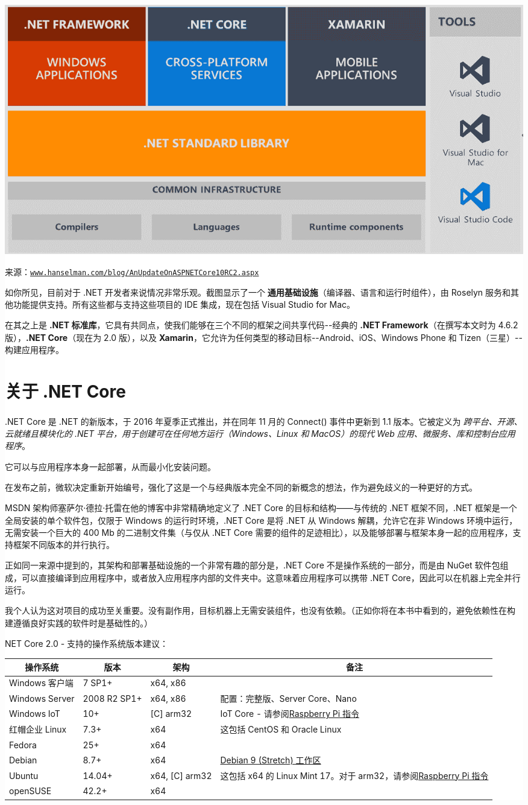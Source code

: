 ![](img/93628383-00e3-490b-9444-694f2dc6f79d.png)

来源：[`www.hanselman.com/blog/AnUpdateOnASPNETCore10RC2.aspx`](http://www.hanselman.com/blog/AnUpdateOnASPNETCore10RC2.aspx)

如你所见，目前对于 .NET 开发者来说情况非常乐观。截图显示了一个 **通用基础设施**（编译器、语言和运行时组件），由 Roselyn 服务和其他功能提供支持。所有这些都与支持这些项目的 IDE 集成，现在包括 Visual Studio for Mac。

在其之上是 **.NET 标准库**，它具有共同点，使我们能够在三个不同的框架之间共享代码--经典的 **.NET Framework**（在撰写本文时为 4.6.2 版），**.NET Core**（现在为 2.0 版），以及 **Xamarin**，它允许为任何类型的移动目标--Android、iOS、Windows Phone 和 Tizen（三星）--构建应用程序。

# 关于 .NET Core

.NET Core 是 .NET 的新版本，于 2016 年夏季正式推出，并在同年 11 月的 Connect() 事件中更新到 1.1 版本。它被定义为 *跨平台、开源、云就绪且模块化的 .NET 平台，用于创建可在任何地方运行（Windows、Linux 和 MacOS）的现代 Web 应用、微服务、库和控制台应用程序*。

它可以与应用程序本身一起部署，从而最小化安装问题。

在发布之前，微软决定重新开始编号，强化了这是一个与经典版本完全不同的新概念的想法，作为避免歧义的一种更好的方式。

MSDN 架构师塞萨尔·德拉·托雷在他的博客中非常精确地定义了 .NET Core 的目标和结构——与传统的 .NET 框架不同，.NET 框架是一个全局安装的单个软件包，仅限于 Windows 的运行时环境，.NET Core 是将 .NET 从 Windows 解耦，允许它在非 Windows 环境中运行，无需安装一个巨大的 400 Mb 的二进制文件集（与仅从 .NET Core 需要的组件的足迹相比），以及能够部署与框架本身一起的应用程序，支持框架不同版本的并行执行。

正如同一来源中提到的，其架构和部署基础设施的一个非常有趣的部分是，.NET Core 不是操作系统的一部分，而是由 NuGet 软件包组成，可以直接编译到应用程序中，或者放入应用程序内部的文件夹中。这意味着应用程序可以携带 .NET Core，因此可以在机器上完全并行运行。

我个人认为这对项目的成功至关重要。没有副作用，目标机器上无需安装组件，也没有依赖。（正如你将在本书中看到的，避免依赖性在构建遵循良好实践的软件时是基础性的。）

NET Core 2.0 - 支持的操作系统版本建议：

| **操作系统** | **版本** | **架构** | **备注** |
| --- | --- | --- | --- |
| Windows 客户端 | 7 SP1+ | x64, x86 |  |
| Windows Server | 2008 R2 SP1+ | x64, x86 | 配置：完整版、Server Core、Nano |
| Windows IoT | 10+ | [C] arm32 | IoT Core - 请参阅[Raspberry Pi 指令](https://github.com/dotnet/core/blob/master/samples/RaspberryPiInstructions.md) |
| 红帽企业 Linux | 7.3+ | x64 | 这包括 CentOS 和 Oracle Linux |
| Fedora | 25+ | x64 |  |
| Debian | 8.7+ | x64 | [Debian 9 (Stretch) 工作区](https://github.com/dotnet/corefx/issues/8951#issuecomment-299927277) |
| Ubuntu | 14.04+ | x64, [C] arm32 | 这包括 x64 的 Linux Mint 17。对于 arm32，请参阅[Raspberry Pi 指令](https://github.com/dotnet/core/blob/master/samples/RaspberryPiInstructions.md) |
| openSUSE | 42.2+ | x64 |  |